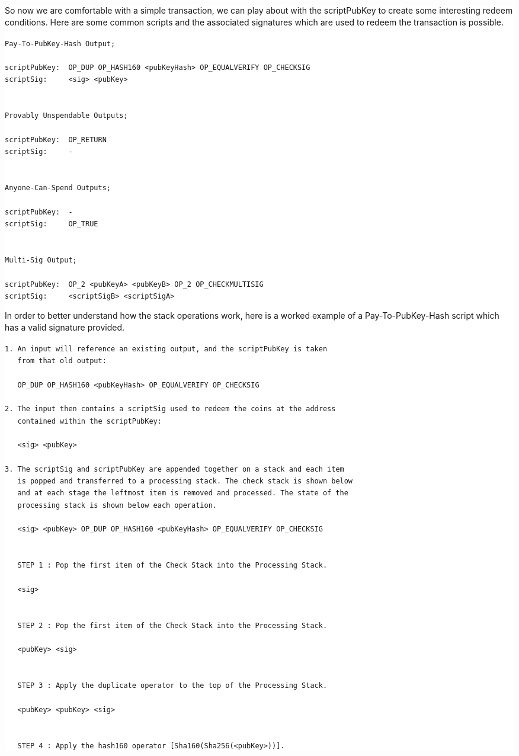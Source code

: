 So now we are comfortable with a simple transaction, we can play about with the scriptPubKey to create some interesting redeem conditions. Here are some common scripts and the associated signatures which are used to redeem the transaction is possible.

    Pay-To-PubKey-Hash Output;

    scriptPubKey:  OP_DUP OP_HASH160 <pubKeyHash> OP_EQUALVERIFY OP_CHECKSIG
    scriptSig:     <sig> <pubKey>


    Provably Unspendable Outputs;

    scriptPubKey:  OP_RETURN
    scriptSig:     -


    Anyone-Can-Spend Outputs;

    scriptPubKey:  -
    scriptSig:     OP_TRUE


    Multi-Sig Output;

    scriptPubKey:  OP_2 <pubKeyA> <pubKeyB> OP_2 OP_CHECKMULTISIG
    scriptSig:     <scriptSigB> <scriptSigA>

In order to better understand how the stack operations work, here is a worked example of a Pay-To-PubKey-Hash script which has a valid signature provided.

    1. An input will reference an existing output, and the scriptPubKey is taken
       from that old output:

       OP_DUP OP_HASH160 <pubKeyHash> OP_EQUALVERIFY OP_CHECKSIG

    2. The input then contains a scriptSig used to redeem the coins at the address
       contained within the scriptPubKey:

       <sig> <pubKey>

    3. The scriptSig and scriptPubKey are appended together on a stack and each item
       is popped and transferred to a processing stack. The check stack is shown below
       and at each stage the leftmost item is removed and processed. The state of the
       processing stack is shown below each operation.

       <sig> <pubKey> OP_DUP OP_HASH160 <pubKeyHash> OP_EQUALVERIFY OP_CHECKSIG


       STEP 1 : Pop the first item of the Check Stack into the Processing Stack.

       <sig>


       STEP 2 : Pop the first item of the Check Stack into the Processing Stack.

       <pubKey> <sig>


       STEP 3 : Apply the duplicate operator to the top of the Processing Stack.

       <pubKey> <pubKey> <sig>


       STEP 4 : Apply the hash160 operator [Sha160(Sha256(<pubKey>))].
